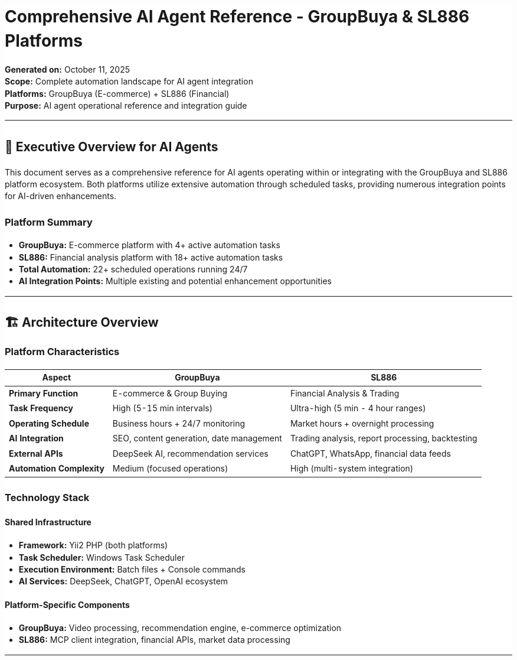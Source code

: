 # Comprehensive AI Agent Reference - GroupBuya & SL886 Platforms

**Generated on:** October 11, 2025  
**Scope:** Complete automation landscape for AI agent integration  
**Platforms:** GroupBuya (E-commerce) + SL886 (Financial)  
**Purpose:** AI agent operational reference and integration guide

---

## 🎯 Executive Overview for AI Agents

This document serves as a comprehensive reference for AI agents operating within or integrating with the GroupBuya and SL886 platform ecosystem. Both platforms utilize extensive automation through scheduled tasks, providing numerous integration points for AI-driven enhancements.

### Platform Summary
- **GroupBuya:** E-commerce platform with 4+ active automation tasks
- **SL886:** Financial analysis platform with 18+ active automation tasks  
- **Total Automation:** 22+ scheduled operations running 24/7
- **AI Integration Points:** Multiple existing and potential enhancement opportunities

---

## 🏗 Architecture Overview

### Platform Characteristics

| Aspect | GroupBuya | SL886 |
|--------|-----------|-------|
| **Primary Function** | E-commerce & Group Buying | Financial Analysis & Trading |
| **Task Frequency** | High (5-15 min intervals) | Ultra-high (5 min - 4 hour ranges) |
| **Operating Schedule** | Business hours + 24/7 monitoring | Market hours + overnight processing |
| **AI Integration** | SEO, content generation, date management | Trading analysis, report processing, backtesting |
| **External APIs** | DeepSeek AI, recommendation services | ChatGPT, WhatsApp, financial data feeds |
| **Automation Complexity** | Medium (focused operations) | High (multi-system integration) |

### Technology Stack

#### **Shared Infrastructure**
- **Framework:** Yii2 PHP (both platforms)
- **Task Scheduler:** Windows Task Scheduler
- **Execution Environment:** Batch files + Console commands
- **AI Services:** DeepSeek, ChatGPT, OpenAI ecosystem

#### **Platform-Specific Components**
- **GroupBuya:** Video processing, recommendation engine, e-commerce optimization
- **SL886:** MCP client integration, financial APIs, market data processing

---